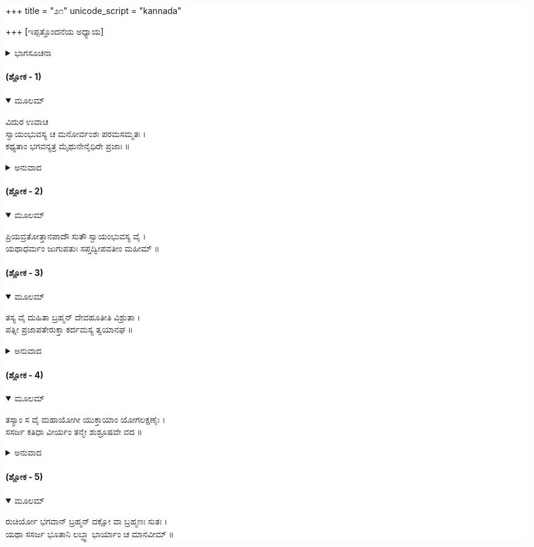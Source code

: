+++
title = "೨೧"
unicode_script = "kannada"

+++
[ಇಪ್ಪತ್ತೊಂದನೆಯ ಅಧ್ಯಾಯ]



<details><summary>ಭಾಗಸೂಚನಾ</summary></details>

#### (ಶ್ಲೋಕ - 1)


<details open><summary>ಮೂಲಮ್</summary>

ವಿದುರ ಉವಾಚ  
ಸ್ವಾಯಂಭುವಸ್ಯ ಚ ಮನೋರ್ವಂಶಃ ಪರಮಸಮ್ಮತಃ ।  
ಕಥ್ಯತಾಂ ಭಗವನ್ಯತ್ರ ಮೈಥುನೇನೈಧಿರೇ ಪ್ರಜಾಃ ॥
</details>

<details><summary>ಅನುವಾದ</summary></details>

#### (ಶ್ಲೋಕ - 2)


<details open><summary>ಮೂಲಮ್</summary>

ಪ್ರಿಯವ್ರತೋತ್ತಾನಪಾದೌ ಸುತೌ ಸ್ವಾಯಂಭುವಸ್ಯ ವೈ ।  
ಯಥಾಧರ್ಮಂ ಜುಗುಪತುಃ ಸಪ್ತದ್ವೀಪವತೀಂ ಮಹೀಮ್ ॥
</details>

#### (ಶ್ಲೋಕ - 3)


<details open><summary>ಮೂಲಮ್</summary>

ತಸ್ಯ ವೈ ದುಹಿತಾ ಬ್ರಹ್ಮನ್ ದೇವಹೂತೀತಿ ವಿಶ್ರುತಾ ।  
ಪತ್ನೀ ಪ್ರಜಾಪತೇರುಕ್ತಾ ಕರ್ದಮಸ್ಯ ತ್ವಯಾನಘ ॥
</details>

<details><summary>ಅನುವಾದ</summary></details>

#### (ಶ್ಲೋಕ - 4)


<details open><summary>ಮೂಲಮ್</summary>

ತಸ್ಯಾಂ ಸ ವೈ ಮಹಾಯೋಗೀ ಯುಕ್ತಾಯಾಂ ಯೋಗಲಕ್ಷಣೈಃ ।  
ಸಸರ್ಜ ಕತಿಧಾ ವೀರ್ಯಂ ತನ್ಮೇ ಶುಶ್ರೂಷವೇ ವದ ॥
</details>

<details><summary>ಅನುವಾದ</summary></details>

#### (ಶ್ಲೋಕ - 5)


<details open><summary>ಮೂಲಮ್</summary>

ರುಚಿರ್ಯೋ ಭಗವಾನ್ ಬ್ರಹ್ಮನ್ ದಕ್ಷೋ ವಾ ಬ್ರಹ್ಮಣಃ ಸುತಃ ।  
ಯಥಾ ಸಸರ್ಜ ಭೂತಾನಿ ಲಬ್ಧ್ವಾ ಭಾರ್ಯಾಂ ಚ ಮಾನವೀಮ್ ॥
</details>
